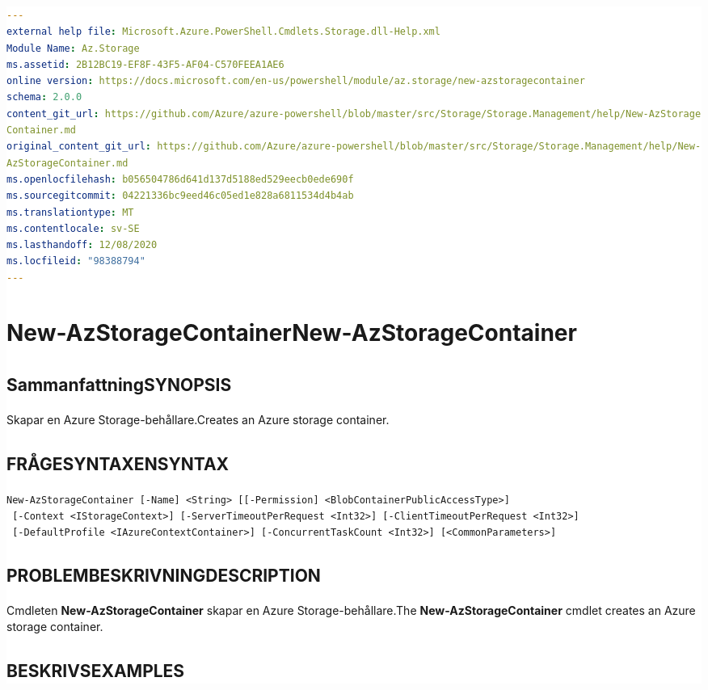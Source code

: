 ```yaml
---
external help file: Microsoft.Azure.PowerShell.Cmdlets.Storage.dll-Help.xml
Module Name: Az.Storage
ms.assetid: 2B12BC19-EF8F-43F5-AF04-C570FEEA1AE6
online version: https://docs.microsoft.com/en-us/powershell/module/az.storage/new-azstoragecontainer
schema: 2.0.0
content_git_url: https://github.com/Azure/azure-powershell/blob/master/src/Storage/Storage.Management/help/New-AzStorageContainer.md
original_content_git_url: https://github.com/Azure/azure-powershell/blob/master/src/Storage/Storage.Management/help/New-AzStorageContainer.md
ms.openlocfilehash: b056504786d641d137d5188ed529eecb0ede690f
ms.sourcegitcommit: 04221336bc9eed46c05ed1e828a6811534d4b4ab
ms.translationtype: MT
ms.contentlocale: sv-SE
ms.lasthandoff: 12/08/2020
ms.locfileid: "98388794"
---
```

# <span data-ttu-id="05635-101">New-AzStorageContainer</span><span class="sxs-lookup"><span data-stu-id="05635-101">New-AzStorageContainer</span></span>

## <span data-ttu-id="05635-102">Sammanfattning</span><span class="sxs-lookup"><span data-stu-id="05635-102">SYNOPSIS</span></span>
<span data-ttu-id="05635-103">Skapar en Azure Storage-behållare.</span><span class="sxs-lookup"><span data-stu-id="05635-103">Creates an Azure storage container.</span></span>

## <span data-ttu-id="05635-104">FRÅGESYNTAXEN</span><span class="sxs-lookup"><span data-stu-id="05635-104">SYNTAX</span></span>

```
New-AzStorageContainer [-Name] <String> [[-Permission] <BlobContainerPublicAccessType>]
 [-Context <IStorageContext>] [-ServerTimeoutPerRequest <Int32>] [-ClientTimeoutPerRequest <Int32>]
 [-DefaultProfile <IAzureContextContainer>] [-ConcurrentTaskCount <Int32>] [<CommonParameters>]
```

## <span data-ttu-id="05635-105">PROBLEMBESKRIVNING</span><span class="sxs-lookup"><span data-stu-id="05635-105">DESCRIPTION</span></span>
<span data-ttu-id="05635-106">Cmdleten **New-AzStorageContainer** skapar en Azure Storage-behållare.</span><span class="sxs-lookup"><span data-stu-id="05635-106">The **New-AzStorageContainer** cmdlet creates an Azure storage container.</span></span>

## <span data-ttu-id="05635-107">BESKRIVS</span><span class="sxs-lookup"><span data-stu-id="05635-107">EXAMPLES</span></span>
